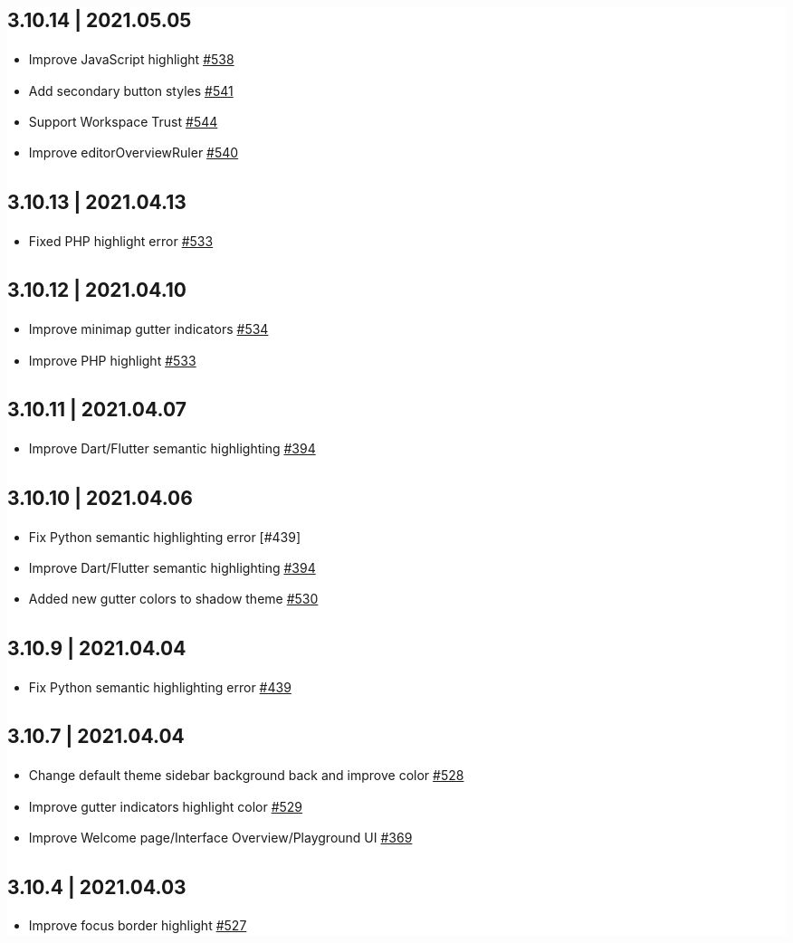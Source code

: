 ## 3.10.14 | 2021.05.05

- Improve JavaScript highlight [#538](https://github.com/Binaryify/OneDark-Pro/issues/538)

- Add secondary button styles [#541](https://github.com/Binaryify/OneDark-Pro/issues/541)

- Support Workspace Trust [#544](https://github.com/Binaryify/OneDark-Pro/issues/544)

- Improve editorOverviewRuler [#540](https://github.com/Binaryify/OneDark-Pro/issues/540)

## 3.10.13 | 2021.04.13

- Fixed PHP highlight error [#533](https://github.com/Binaryify/OneDark-Pro/issues/533)

## 3.10.12 | 2021.04.10

- Improve minimap gutter indicators [#534](https://github.com/Binaryify/OneDark-Pro/issues/534)

- Improve PHP highlight [#533](https://github.com/Binaryify/OneDark-Pro/issues/533)

## 3.10.11 | 2021.04.07

- Improve Dart/Flutter semantic highlighting [#394](https://github.com/Binaryify/OneDark-Pro/issues/394)

## 3.10.10 | 2021.04.06

- Fix Python semantic highlighting error [#439]

- Improve Dart/Flutter semantic highlighting [#394](https://github.com/Binaryify/OneDark-Pro/issues/394)

- Added new gutter colors to shadow theme [#530](https://github.com/Binaryify/OneDark-Pro/pull/530)

## 3.10.9 | 2021.04.04

- Fix Python semantic highlighting error [#439](https://github.com/Binaryify/OneDark-Pro/issues/439)

## 3.10.7 | 2021.04.04

- Change default theme sidebar background back and improve color [#528](https://github.com/Binaryify/OneDark-Pro/issues/528)

- Improve gutter indicators highlight color [#529](https://github.com/Binaryify/OneDark-Pro/issues/529)

- Improve Welcome page/Interface Overview/Playground UI [#369](https://github.com/Binaryify/OneDark-Pro/issues/369)

## 3.10.4 | 2021.04.03

- Improve focus border highlight [#527](https://github.com/Binaryify/OneDark-Pro/issues/527)
